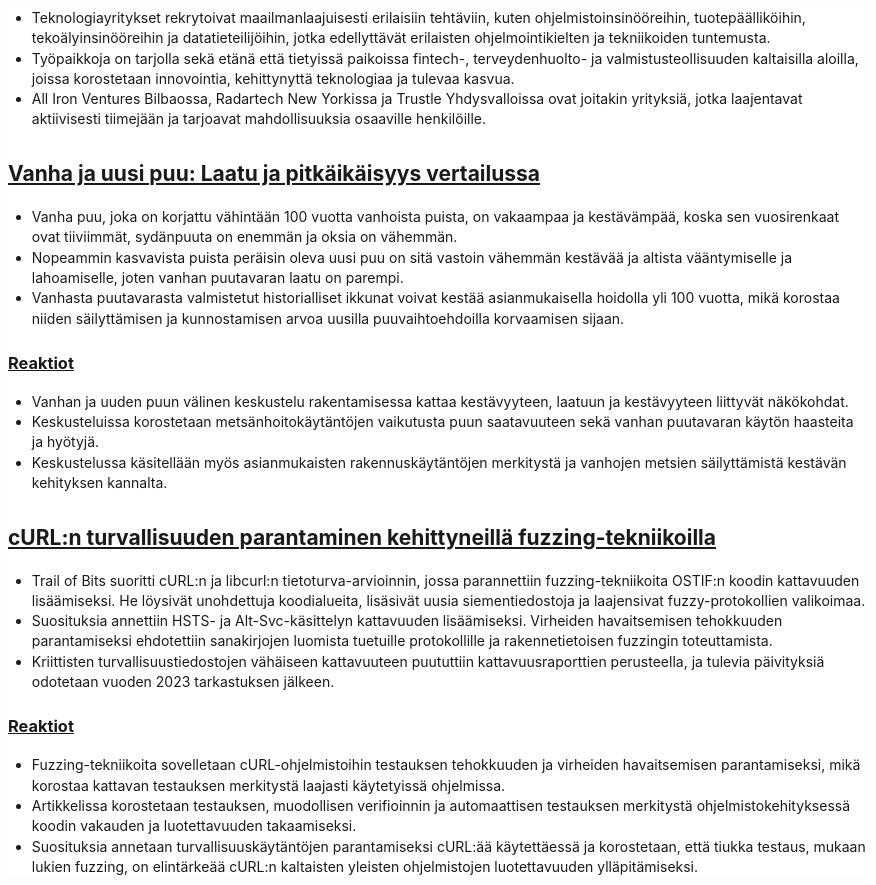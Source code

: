 - Teknologiayritykset rekrytoivat maailmanlaajuisesti erilaisiin tehtäviin, kuten ohjelmistoinsinööreihin, tuotepäälliköihin, tekoälyinsinööreihin ja datatieteilijöihin, jotka edellyttävät erilaisten ohjelmointikielten ja tekniikoiden tuntemusta.
- Työpaikkoja on tarjolla sekä etänä että tietyissä paikoissa fintech-, terveydenhuolto- ja valmistusteollisuuden kaltaisilla aloilla, joissa korostetaan innovointia, kehittynyttä teknologiaa ja tulevaa kasvua.
- All Iron Ventures Bilbaossa, Radartech New Yorkissa ja Trustle Yhdysvalloissa ovat joitakin yrityksiä, jotka laajentavat aktiivisesti tiimejään ja tarjoavat mahdollisuuksia osaaville henkilöille.

## [Vanha ja uusi puu: Laatu ja pitkäikäisyys vertailussa](https://hullworks.com/wood/)

- Vanha puu, joka on korjattu vähintään 100 vuotta vanhoista puista, on vakaampaa ja kestävämpää, koska sen vuosirenkaat ovat tiiviimmät, sydänpuuta on enemmän ja oksia on vähemmän.
- Nopeammin kasvavista puista peräisin oleva uusi puu on sitä vastoin vähemmän kestävää ja altista vääntymiselle ja lahoamiselle, joten vanhan puutavaran laatu on parempi.
- Vanhasta puutavarasta valmistetut historialliset ikkunat voivat kestää asianmukaisella hoidolla yli 100 vuotta, mikä korostaa niiden säilyttämisen ja kunnostamisen arvoa uusilla puuvaihtoehdoilla korvaamisen sijaan.

### [Reaktiot](https://news.ycombinator.com/item?id=39562530)

- Vanhan ja uuden puun välinen keskustelu rakentamisessa kattaa kestävyyteen, laatuun ja kestävyyteen liittyvät näkökohdat.
- Keskusteluissa korostetaan metsänhoitokäytäntöjen vaikutusta puun saatavuuteen sekä vanhan puutavaran käytön haasteita ja hyötyjä.
- Keskustelussa käsitellään myös asianmukaisten rakennuskäytäntöjen merkitystä ja vanhojen metsien säilyttämistä kestävän kehityksen kannalta.

## [cURL:n turvallisuuden parantaminen kehittyneillä fuzzing-tekniikoilla](https://blog.trailofbits.com/2024/03/01/toward-more-effective-curl-fuzzing/)

- Trail of Bits suoritti cURL:n ja libcurl:n tietoturva-arvioinnin, jossa parannettiin fuzzing-tekniikoita OSTIF:n koodin kattavuuden lisäämiseksi. He löysivät unohdettuja koodialueita, lisäsivät uusia siementiedostoja ja laajensivat fuzzy-protokollien valikoimaa.
- Suosituksia annettiin HSTS- ja Alt-Svc-käsittelyn kattavuuden lisäämiseksi. Virheiden havaitsemisen tehokkuuden parantamiseksi ehdotettiin sanakirjojen luomista tuetuille protokollille ja rakennetietoisen fuzzingin toteuttamista.
- Kriittisten turvallisuustiedostojen vähäiseen kattavuuteen puututtiin kattavuusraporttien perusteella, ja tulevia päivityksiä odotetaan vuoden 2023 tarkastuksen jälkeen.

### [Reaktiot](https://news.ycombinator.com/item?id=39562467)

- Fuzzing-tekniikoita sovelletaan cURL-ohjelmistoihin testauksen tehokkuuden ja virheiden havaitsemisen parantamiseksi, mikä korostaa kattavan testauksen merkitystä laajasti käytetyissä ohjelmissa.
- Artikkelissa korostetaan testauksen, muodollisen verifioinnin ja automaattisen testauksen merkitystä ohjelmistokehityksessä koodin vakauden ja luotettavuuden takaamiseksi.
- Suosituksia annetaan turvallisuuskäytäntöjen parantamiseksi cURL:ää käytettäessä ja korostetaan, että tiukka testaus, mukaan lukien fuzzing, on elintärkeää cURL:n kaltaisten yleisten ohjelmistojen luotettavuuden ylläpitämiseksi.
